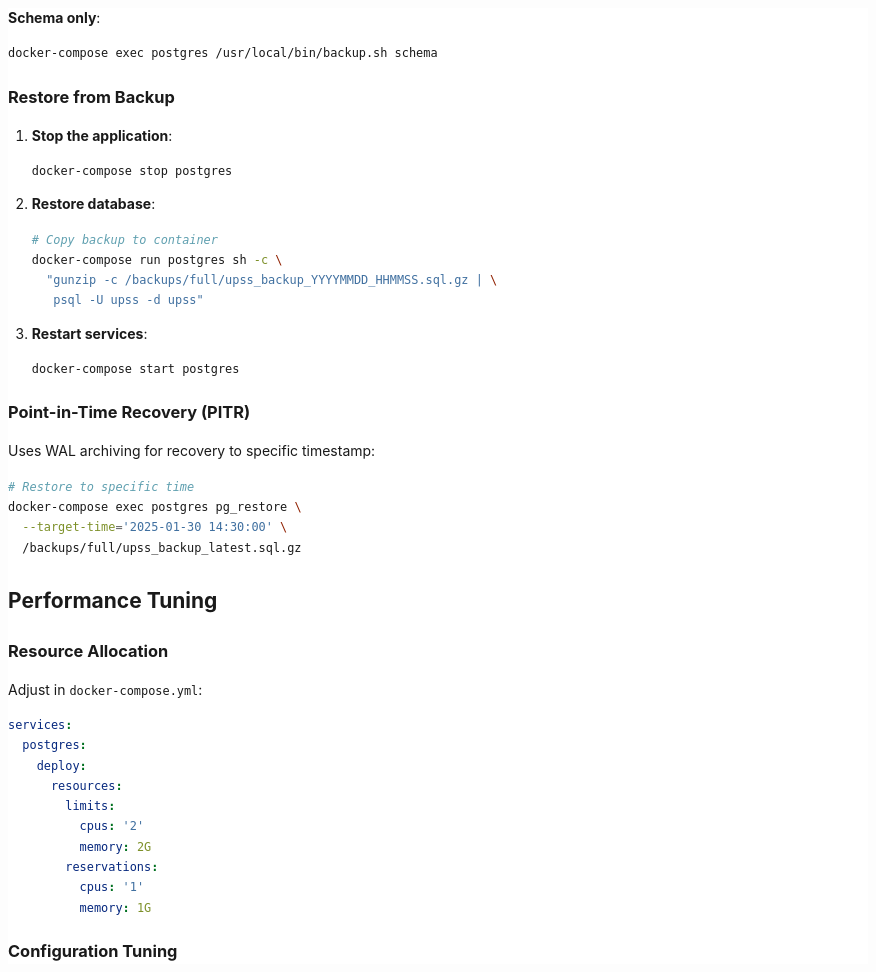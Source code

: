 **Schema only**:
```bash
docker-compose exec postgres /usr/local/bin/backup.sh schema
```

### Restore from Backup

1. **Stop the application**:
   ```bash
   docker-compose stop postgres
   ```

2. **Restore database**:
   ```bash
   # Copy backup to container
   docker-compose run postgres sh -c \
     "gunzip -c /backups/full/upss_backup_YYYYMMDD_HHMMSS.sql.gz | \
      psql -U upss -d upss"
   ```

3. **Restart services**:
   ```bash
   docker-compose start postgres
   ```

### Point-in-Time Recovery (PITR)

Uses WAL archiving for recovery to specific timestamp:

```bash
# Restore to specific time
docker-compose exec postgres pg_restore \
  --target-time='2025-01-30 14:30:00' \
  /backups/full/upss_backup_latest.sql.gz
```

## Performance Tuning

### Resource Allocation

Adjust in `docker-compose.yml`:

```yaml
services:
  postgres:
    deploy:
      resources:
        limits:
          cpus: '2'
          memory: 2G
        reservations:
          cpus: '1'
          memory: 1G
```

### Configuration Tuning
